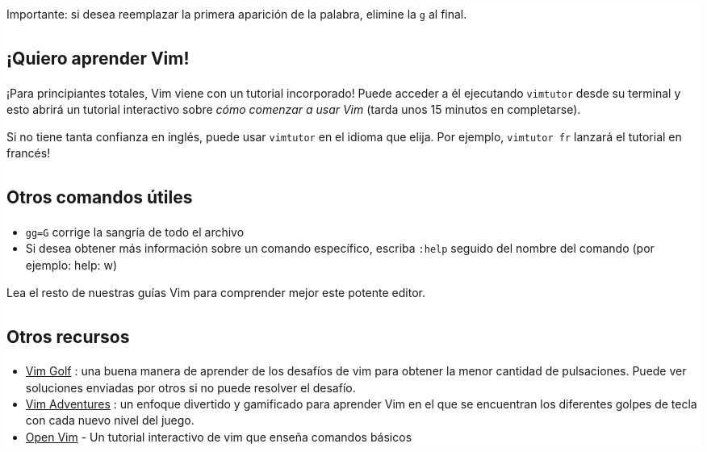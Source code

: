 Importante: si desea reemplazar la primera aparición de la palabra, elimine la `g` al final.

## ¡Quiero aprender Vim!

¡Para principiantes totales, Vim viene con un tutorial incorporado! Puede acceder a él ejecutando `vimtutor` desde su terminal y esto abrirá un tutorial interactivo sobre _cómo comenzar a usar Vim_ (tarda unos 15 minutos en completarse).

Si no tiene tanta confianza en inglés, puede usar `vimtutor` en el idioma que elija. Por ejemplo, `vimtutor fr` lanzará el tutorial en francés!

## Otros comandos útiles

*   `gg=G` corrige la sangría de todo el archivo
*   Si desea obtener más información sobre un comando específico, escriba `:help` seguido del nombre del comando (por ejemplo: help: w)

Lea el resto de nuestras guías Vim para comprender mejor este potente editor.

## Otros recursos

*   [Vim Golf](https://vimgolf.com/) : una buena manera de aprender de los desafíos de vim para obtener la menor cantidad de pulsaciones. Puede ver soluciones enviadas por otros si no puede resolver el desafío.
*   [Vim Adventures](https://vim-adventures.com/) : un enfoque divertido y gamificado para aprender Vim en el que se encuentran los diferentes golpes de tecla con cada nuevo nivel del juego.
*   [Open Vim](http://www.openvim.com/) - Un tutorial interactivo de vim que enseña comandos básicos
